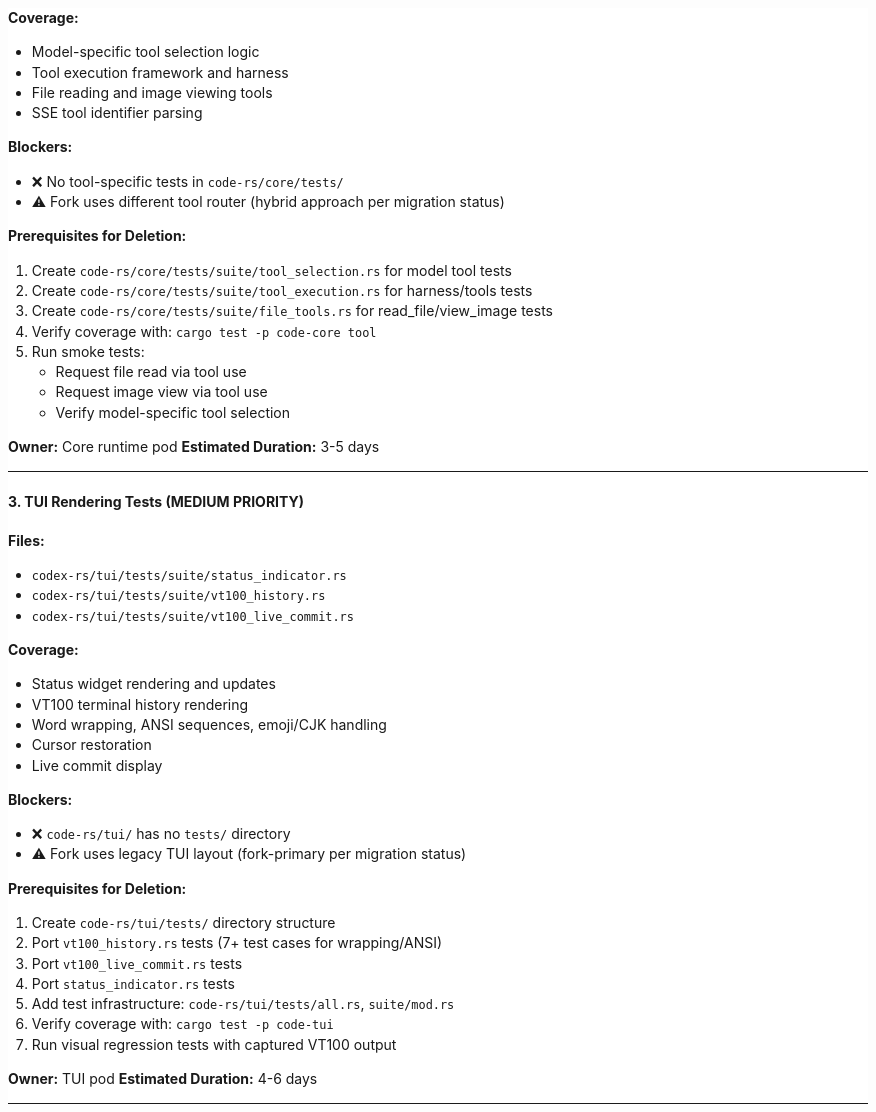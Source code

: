 **Coverage:**
- Model-specific tool selection logic
- Tool execution framework and harness
- File reading and image viewing tools
- SSE tool identifier parsing

**Blockers:**
- ❌ No tool-specific tests in `code-rs/core/tests/`
- ⚠️  Fork uses different tool router (hybrid approach per migration status)

**Prerequisites for Deletion:**
1. Create `code-rs/core/tests/suite/tool_selection.rs` for model tool tests
2. Create `code-rs/core/tests/suite/tool_execution.rs` for harness/tools tests
3. Create `code-rs/core/tests/suite/file_tools.rs` for read_file/view_image tests
4. Verify coverage with: `cargo test -p code-core tool`
5. Run smoke tests:
   - Request file read via tool use
   - Request image view via tool use
   - Verify model-specific tool selection

**Owner:** Core runtime pod
**Estimated Duration:** 3-5 days

---

#### 3. TUI Rendering Tests (MEDIUM PRIORITY)
**Files:**
- `codex-rs/tui/tests/suite/status_indicator.rs`
- `codex-rs/tui/tests/suite/vt100_history.rs`
- `codex-rs/tui/tests/suite/vt100_live_commit.rs`

**Coverage:**
- Status widget rendering and updates
- VT100 terminal history rendering
- Word wrapping, ANSI sequences, emoji/CJK handling
- Cursor restoration
- Live commit display

**Blockers:**
- ❌ `code-rs/tui/` has no `tests/` directory
- ⚠️  Fork uses legacy TUI layout (fork-primary per migration status)

**Prerequisites for Deletion:**
1. Create `code-rs/tui/tests/` directory structure
2. Port `vt100_history.rs` tests (7+ test cases for wrapping/ANSI)
3. Port `vt100_live_commit.rs` tests
4. Port `status_indicator.rs` tests
5. Add test infrastructure: `code-rs/tui/tests/all.rs`, `suite/mod.rs`
6. Verify coverage with: `cargo test -p code-tui`
7. Run visual regression tests with captured VT100 output

**Owner:** TUI pod
**Estimated Duration:** 4-6 days

---
